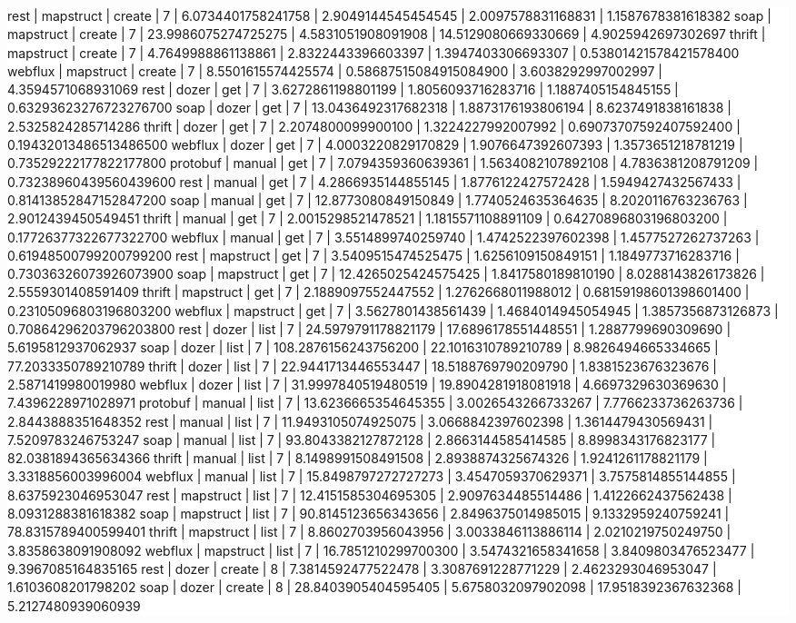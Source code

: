  rest     | mapstruct        | create |          7 |   6.0734401758241758 |     2.9049144545454545 |     2.0097578831168831 |     1.1587678381618382
 soap     | mapstruct        | create |          7 |  23.9986075274725275 |     4.5831051908091908 |    14.5129080669330669 |     4.9025942697302697
 thrift   | mapstruct        | create |          7 |   4.7649988861138861 |     2.8322443396603397 |     1.3947403306693307 | 0.53801421578421578400
 webflux  | mapstruct        | create |          7 |   8.5501615574425574 | 0.58687515084915084900 |     3.6038292997002997 |     4.3594571068931069
 rest     | dozer            | get    |          7 |   3.6272861198801199 |     1.8056093716283716 |     1.1887405154845155 | 0.63293623276723276700
 soap     | dozer            | get    |          7 |  13.0436492317682318 |     1.8873176193806194 |     8.6237491838161838 |     2.5325824285714286
 thrift   | dozer            | get    |          7 |   2.2074800099900100 |     1.3224227992007992 | 0.69073707592407592400 | 0.19432013486513486500
 webflux  | dozer            | get    |          7 |   4.0003220829170829 |     1.9076647392607393 |     1.3573651218781219 | 0.73529222177822177800
 protobuf | manual           | get    |          7 |   7.0794359360639361 |     1.5634082107892108 |     4.7836381208791209 | 0.73238960439560439600
 rest     | manual           | get    |          7 |   4.2866935144855145 |     1.8776122427572428 |     1.5949427432567433 | 0.81413852847152847200
 soap     | manual           | get    |          7 |  12.8773080849150849 |     1.7740524635364635 |     8.2020116763236763 |     2.9012439450549451
 thrift   | manual           | get    |          7 |   2.0015298521478521 |     1.1815571108891109 | 0.64270896803196803200 | 0.17726377322677322700
 webflux  | manual           | get    |          7 |   3.5514899740259740 |     1.4742522397602398 |     1.4577527262737263 | 0.61948500799200799200
 rest     | mapstruct        | get    |          7 |   3.5409515474525475 |     1.6256109150849151 |     1.1849773716283716 | 0.73036326073926073900
 soap     | mapstruct        | get    |          7 |  12.4265025424575425 |     1.8417580189810190 |     8.0288143826173826 |     2.5559301408591409
 thrift   | mapstruct        | get    |          7 |   2.1889097552447552 |     1.2762668011988012 | 0.68159198601398601400 | 0.23105096803196803200
 webflux  | mapstruct        | get    |          7 |   3.5627801438561439 |     1.4684014945054945 |     1.3857356873126873 | 0.70864296203796203800
 rest     | dozer            | list   |          7 |  24.5979791178821179 |    17.6896178551448551 |     1.2887799690309690 |     5.6195812937062937
 soap     | dozer            | list   |          7 | 108.2876156243756200 |    22.1016310789210789 |     8.9826494665334665 |    77.2033350789210789
 thrift   | dozer            | list   |          7 |  22.9441713446553447 |    18.5188769790209790 |     1.8381523676323676 |     2.5871419980019980
 webflux  | dozer            | list   |          7 |  31.9997840519480519 |    19.8904281918081918 |     4.6697329630369630 |     7.4396228971028971
 protobuf | manual           | list   |          7 |  13.6236665354645355 |     3.0026543266733267 |     7.7766233736263736 |     2.8443888351648352
 rest     | manual           | list   |          7 |  11.9493105074925075 |     3.0668842397602398 |     1.3614479430569431 |     7.5209783246753247
 soap     | manual           | list   |          7 |  93.8043382127872128 |     2.8663144585414585 |     8.8998343176823177 |    82.0381894365634366
 thrift   | manual           | list   |          7 |   8.1498991508491508 |     2.8938874325674326 |     1.9241261178821179 |     3.3318856003996004
 webflux  | manual           | list   |          7 |  15.8498797272727273 |     3.4547059370629371 |     3.7575814855144855 |     8.6375923046953047
 rest     | mapstruct        | list   |          7 |  12.4151585304695305 |     2.9097634485514486 |     1.4122662437562438 |     8.0931288381618382
 soap     | mapstruct        | list   |          7 |  90.8145123656343656 |     2.8496375014985015 |     9.1332959240759241 |    78.8315789400599401
 thrift   | mapstruct        | list   |          7 |   8.8602703956043956 |     3.0033846113886114 |     2.0210219750249750 |     3.8358638091908092
 webflux  | mapstruct        | list   |          7 |  16.7851210299700300 |     3.5474321658341658 |     3.8409803476523477 |     9.3967085164835165
 rest     | dozer            | create |          8 |   7.3814592477522478 |     3.3087691228771229 |     2.4623293046953047 |     1.6103608201798202
 soap     | dozer            | create |          8 |  28.8403905404595405 |     5.6758032097902098 |    17.9518392367632368 |     5.2127480939060939